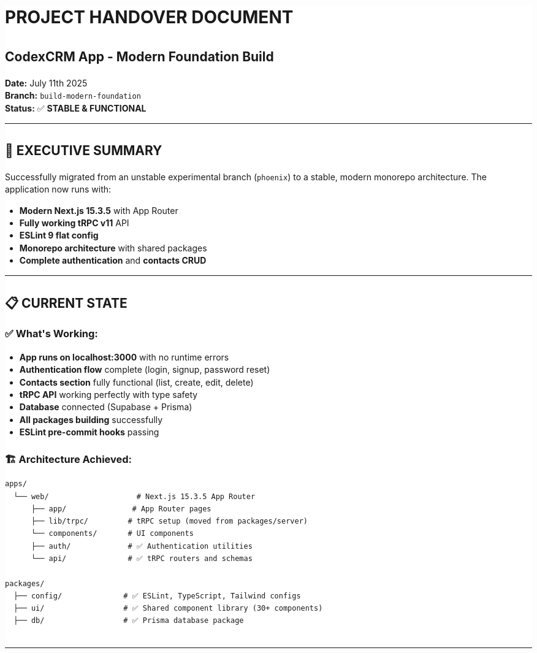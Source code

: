 # PROJECT HANDOVER DOCUMENT
## CodexCRM App - Modern Foundation Build

**Date:** July 11th 2025  
**Branch:** `build-modern-foundation`  
**Status:** ✅ **STABLE & FUNCTIONAL**

---

## 🎯 **EXECUTIVE SUMMARY**

Successfully migrated from an unstable experimental branch (`phoenix`) to a stable, modern monorepo architecture. The application now runs with:
- **Modern Next.js 15.3.5** with App Router
- **Fully working tRPC v11** API
- **ESLint 9 flat config** 
- **Monorepo architecture** with shared packages
- **Complete authentication** and **contacts CRUD**

---

## 📋 **CURRENT STATE**

### ✅ **What's Working:**
- **App runs on localhost:3000** with no runtime errors
- **Authentication flow** complete (login, signup, password reset)
- **Contacts section** fully functional (list, create, edit, delete)
- **tRPC API** working perfectly with type safety
- **Database** connected (Supabase + Prisma)
- **All packages building** successfully
- **ESLint pre-commit hooks** passing

### 🏗️ **Architecture Achieved:**
```
apps/
  └── web/                    # Next.js 15.3.5 App Router
      ├── app/               # App Router pages
      ├── lib/trpc/         # tRPC setup (moved from packages/server)
      └── components/       # UI components
      ├── auth/             # ✅ Authentication utilities
      └── api/              # ✅ tRPC routers and schemas

packages/
  ├── config/              # ✅ ESLint, TypeScript, Tailwind configs
  ├── ui/                  # ✅ Shared component library (30+ components)
  ├── db/                  # ✅ Prisma database package
  
```

---